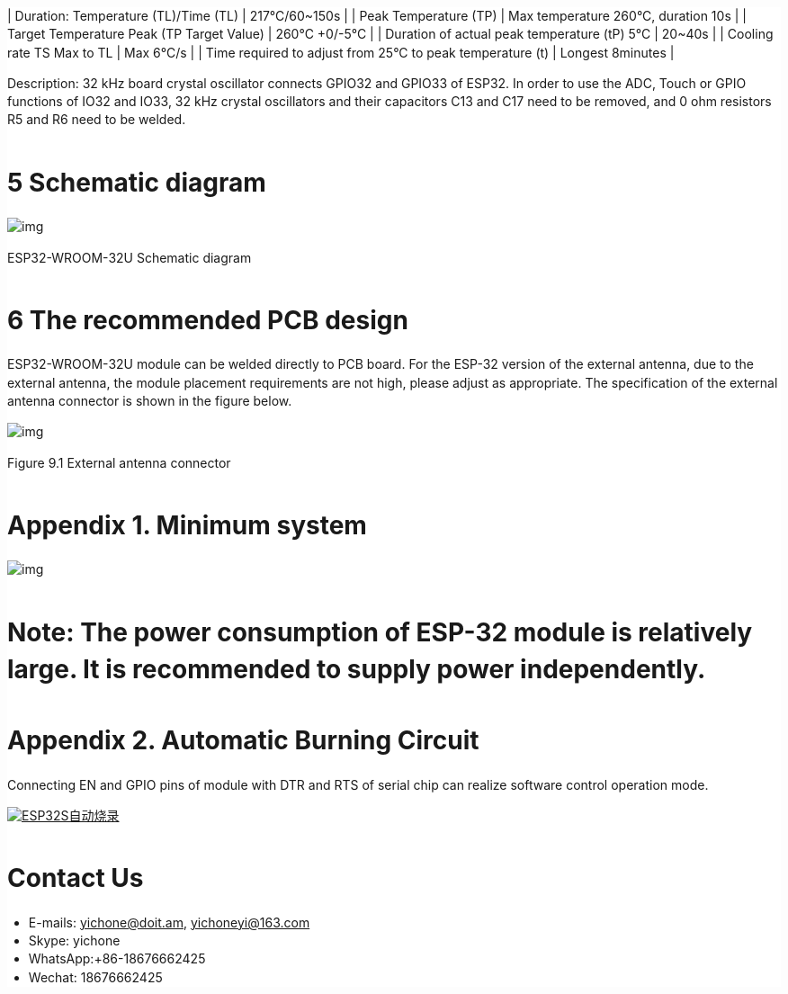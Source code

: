 | Duration: Temperature (TL)/Time (TL)                       | 217°C/60~150s                       |
| Peak Temperature (TP)                                      | Max temperature 260°C, duration 10s |
| Target Temperature Peak (TP Target Value)                  | 260°C +0/-5°C                       |
| Duration of actual peak temperature (tP) 5°C               | 20~40s                              |
| Cooling rate TS Max to TL                                  | Max 6°C/s                           |
| Time required to adjust from 25°C to peak  temperature (t) | Longest 8minutes                    |

Description: 32 kHz board crystal oscillator connects GPIO32 and GPIO33 of ESP32. In order to use the ADC, Touch or GPIO functions of IO32 and IO33, 32 kHz crystal oscillators and their capacitors C13 and C17 need to be removed, and 0 ohm resistors R5 and R6 need to be welded.

 

# 5 Schematic diagram 

![img](https://github.com/SmartArduino/document/raw/master/docs/ESPSeries/ESP32/ESP32u/clip_image006.jpg)

 

ESP32-WROOM-32U Schematic diagram

# 6 The recommended PCB design 

ESP32-WROOM-32U module can be welded directly to PCB board. For the ESP-32 version of the external antenna, due to the external antenna, the module placement requirements are not high, please adjust as appropriate. The specification of the external antenna connector is shown in the figure below.

![img](https://github.com/SmartArduino/document/raw/master/docs/ESPSeries/ESP32/ESP32u/clip_image008.jpg)

Figure 9.1 External antenna connector

 

# Appendix 1. Minimum system

![img](https://github.com/SmartArduino/document/raw/master/docs/ESPSeries/ESP32/ESP32u/clip_image010.jpg)

# Note: The power consumption of ESP-32 module is relatively large. It is recommended to supply power independently.

# Appendix 2. Automatic Burning Circuit 

Connecting EN and GPIO pins of module with DTR and RTS of serial chip can realize software control operation mode.

[![ESP32S自动烧录](https://github.com/SmartArduino/document/raw/master/docs/ESPSeries/ESP32/ESP32u/clip_image012.jpg)](http://wiki.ai-thinker.com/_detail/esp32/spec/esp32s_auto_download.png?id=esp32:spec:esp32s)

 

# Contact Us

- E-mails: [yichone@doit.am](mailto:yichone@doit.am), [yichoneyi@163.com](mailto:yichoneyi@163.com)
- Skype: yichone
- WhatsApp:+86-18676662425
- Wechat: 18676662425